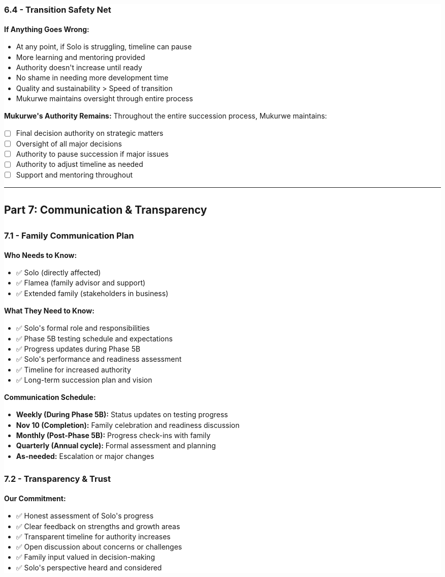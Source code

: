 ### 6.4 - Transition Safety Net

**If Anything Goes Wrong:**
- At any point, if Solo is struggling, timeline can pause
- More learning and mentoring provided
- Authority doesn't increase until ready
- No shame in needing more development time
- Quality and sustainability > Speed of transition
- Mukurwe maintains oversight through entire process

**Mukurwe's Authority Remains:**
Throughout the entire succession process, Mukurwe maintains:
- [ ] Final decision authority on strategic matters
- [ ] Oversight of all major decisions
- [ ] Authority to pause succession if major issues
- [ ] Authority to adjust timeline as needed
- [ ] Support and mentoring throughout

---

## Part 7: Communication & Transparency

### 7.1 - Family Communication Plan

**Who Needs to Know:**
- ✅ Solo (directly affected)
- ✅ Flamea (family advisor and support)
- ✅ Extended family (stakeholders in business)

**What They Need to Know:**
- ✅ Solo's formal role and responsibilities
- ✅ Phase 5B testing schedule and expectations
- ✅ Progress updates during Phase 5B
- ✅ Solo's performance and readiness assessment
- ✅ Timeline for increased authority
- ✅ Long-term succession plan and vision

**Communication Schedule:**
- **Weekly (During Phase 5B):** Status updates on testing progress
- **Nov 10 (Completion):** Family celebration and readiness discussion
- **Monthly (Post-Phase 5B):** Progress check-ins with family
- **Quarterly (Annual cycle):** Formal assessment and planning
- **As-needed:** Escalation or major changes

### 7.2 - Transparency & Trust

**Our Commitment:**
- ✅ Honest assessment of Solo's progress
- ✅ Clear feedback on strengths and growth areas
- ✅ Transparent timeline for authority increases
- ✅ Open discussion about concerns or challenges
- ✅ Family input valued in decision-making
- ✅ Solo's perspective heard and considered
